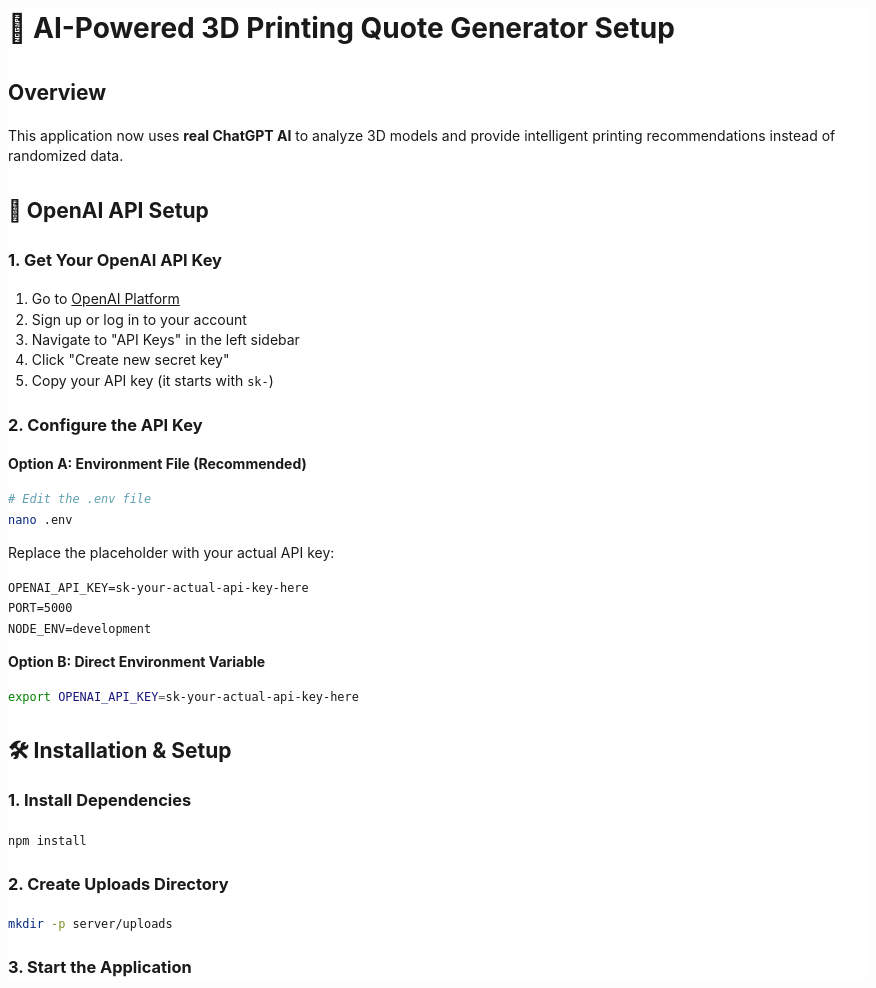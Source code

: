 # 🚀 AI-Powered 3D Printing Quote Generator Setup

## Overview

This application now uses **real ChatGPT AI** to analyze 3D models and provide intelligent printing recommendations instead of randomized data.

## 🔑 OpenAI API Setup

### 1. Get Your OpenAI API Key

1. Go to [OpenAI Platform](https://platform.openai.com/)
2. Sign up or log in to your account
3. Navigate to "API Keys" in the left sidebar
4. Click "Create new secret key"
5. Copy your API key (it starts with `sk-`)

### 2. Configure the API Key

**Option A: Environment File (Recommended)**
```bash
# Edit the .env file
nano .env
```

Replace the placeholder with your actual API key:
```env
OPENAI_API_KEY=sk-your-actual-api-key-here
PORT=5000
NODE_ENV=development
```

**Option B: Direct Environment Variable**
```bash
export OPENAI_API_KEY=sk-your-actual-api-key-here
```

## 🛠️ Installation & Setup

### 1. Install Dependencies
```bash
npm install
```

### 2. Create Uploads Directory
```bash
mkdir -p server/uploads
```

### 3. Start the Application
